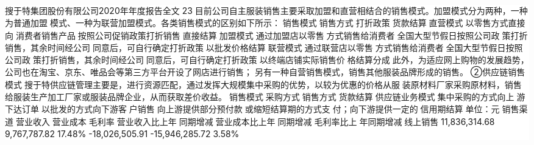搜于特集团股份有限公司2020年年度报告全文
23
目前公司自主服装销售主要采取加盟和直营相结合的销售模式。加盟模式分为两种，一种为普通加盟
模式、一种为联营加盟模式。各类销售模式的区别如下所示：
销售模式
销售方式
打折政策
货款结算
直营模式
以零售方式直接向
消费者销售产品
按照公司促销政策打折销售
直接结算
加盟模式
通过加盟店以零售
方式销售给消费者
全国大型节假日按照公司政
策打折销售，其余时间经公司
同意后，可自行确定打折政策
以批发价格结算
联营模式
通过联营店以零售
方式销售给消费者
全国大型节假日按照公司政
策打折销售，其余时间经公司
同意后，可自行确定打折政策
以终端店铺实际销售价
格结算分成
此外，为适应网上购物的发展趋势，公司也在淘宝、京东、唯品会等第三方平台开设了网店进行销售；
另有一种自营销售模式，销售其他服装品牌形成的销售。
②供应链销售模式
搜于特供应链管理主要是，进行资源匹配，通过发挥大规模集中采购的优势，以较为优惠的价格从服
装原材料厂家采购原材料，销售给服装生产加工厂家或服装品牌企业，从而获取差价收益。
销售模式
采购方式
销售方式
货款结算
供应链业务模式
集中采购的方式向上
游下达订单
以批发的方式向下游客
户销售
向上游提供部分预付款
或缩短结算期的方式支
付；向下游提供一定的
信用期结算
单位：元
销售渠道
营业收入
营业成本
毛利率
营业收入比上年
同期增减
营业成本比上年
同期增减
毛利率比上
年同期增减
线上销售
11,836,314.68
9,767,787.82
17.48%
-18,026,505.91
-15,946,285.72
3.58%